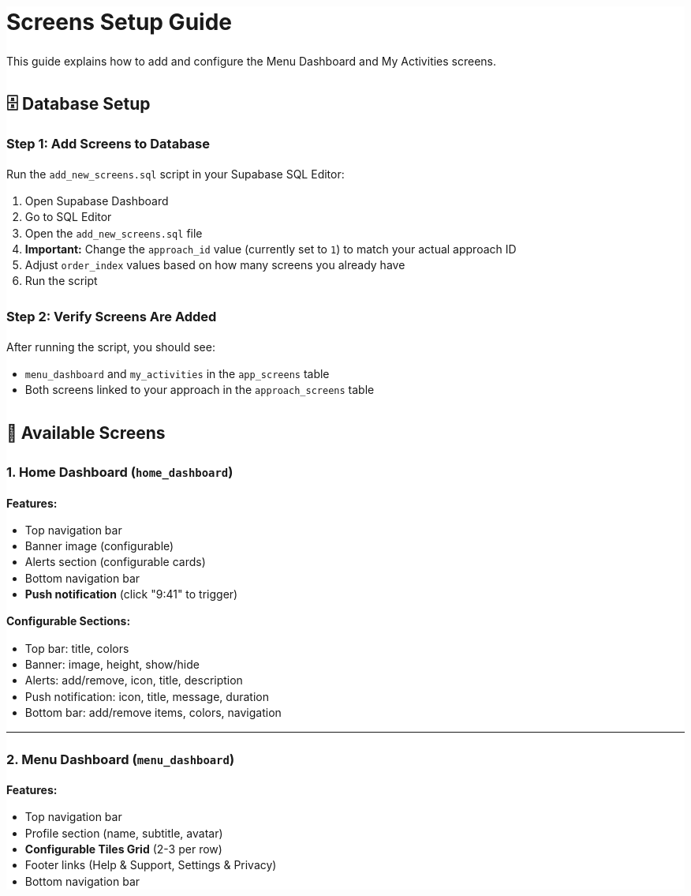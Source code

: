 # Screens Setup Guide

This guide explains how to add and configure the Menu Dashboard and My Activities screens.

## 🗄️ Database Setup

### Step 1: Add Screens to Database

Run the `add_new_screens.sql` script in your Supabase SQL Editor:

1. Open Supabase Dashboard
2. Go to SQL Editor
3. Open the `add_new_screens.sql` file
4. **Important:** Change the `approach_id` value (currently set to `1`) to match your actual approach ID
5. Adjust `order_index` values based on how many screens you already have
6. Run the script

### Step 2: Verify Screens Are Added

After running the script, you should see:
- `menu_dashboard` and `my_activities` in the `app_screens` table
- Both screens linked to your approach in the `approach_screens` table

## 📱 Available Screens

### 1. Home Dashboard (`home_dashboard`)
**Features:**
- Top navigation bar
- Banner image (configurable)
- Alerts section (configurable cards)
- Bottom navigation bar
- **Push notification** (click "9:41" to trigger)

**Configurable Sections:**
- Top bar: title, colors
- Banner: image, height, show/hide
- Alerts: add/remove, icon, title, description
- Push notification: icon, title, message, duration
- Bottom bar: add/remove items, colors, navigation

---

### 2. Menu Dashboard (`menu_dashboard`)
**Features:**
- Top navigation bar
- Profile section (name, subtitle, avatar)
- **Configurable Tiles Grid** (2-3 per row)
- Footer links (Help & Support, Settings & Privacy)
- Bottom navigation bar

